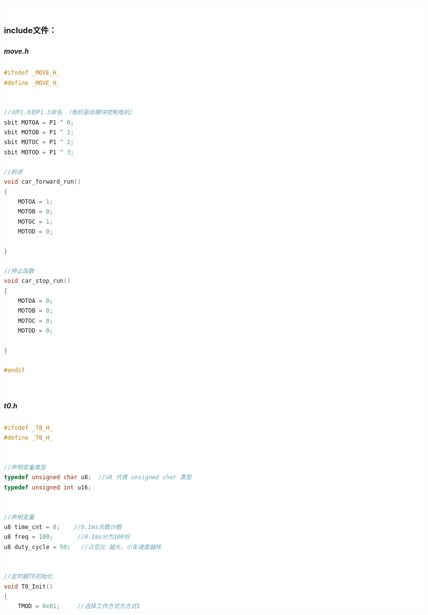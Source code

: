 ![点击并拖拽以移动](data:image/gif;base64,R0lGODlhAQABAPABAP///wAAACH5BAEKAAAALAAAAAABAAEAAAICRAEAOw==)

### include文件：

##### move.h

```cpp
#ifndef _MOVE_H_
#define _MOVE_H_


//对P1.0到P1.3命名 （电机驱动模块控制电机）
sbit MOTOA = P1 ^ 0;
sbit MOTOB = P1 ^ 1;
sbit MOTOC = P1 ^ 2;
sbit MOTOD = P1 ^ 3;

//前进
void car_forward_run()
{
	MOTOA = 1;
	MOTOB = 0;
	MOTOC = 1;
	MOTOD = 0;

}

//停止函数
void car_stop_run()
{
	MOTOA = 0;
	MOTOB = 0;
	MOTOC = 0;
	MOTOD = 0;

}

#endif
```

![点击并拖拽以移动](data:image/gif;base64,R0lGODlhAQABAPABAP///wAAACH5BAEKAAAALAAAAAABAAEAAAICRAEAOw==)

##### t0.h

```cpp
#ifndef _T0_H_
#define _T0_H_


//声明变量类型
typedef unsigned char u8;  //u8 代表 unsigned char 类型
typedef unsigned int u16;


//声明变量
u8 time_cnt = 0;	//0.1ms次数计数
u8 freq = 100;       //0.1ms分为100份
u8 duty_cycle = 50;	  //占空比	越大，小车速度越快


//定时器T0初始化
void T0_Init()
{
	TMOD = 0x01;	 //选择工作方式为方式1
```